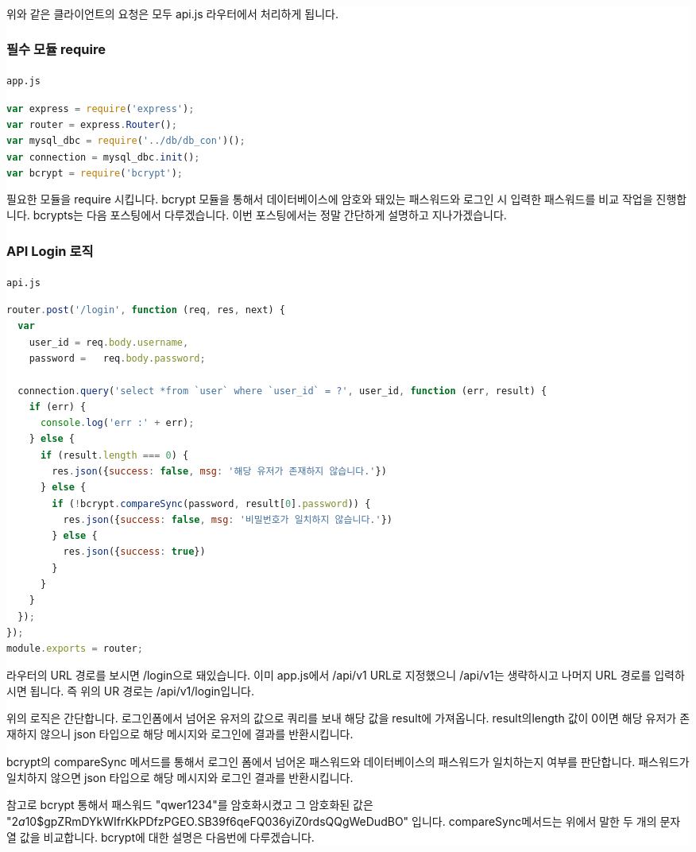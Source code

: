 위와 같은 클라이언트의 요청은 모두 api.js 라우터에서 처리하게 됩니다.

### 필수 모듈 require
`app.js`

```javascript
var express = require('express');
var router = express.Router();
var mysql_dbc = require('../db/db_con')();
var connection = mysql_dbc.init();
var bcrypt = require('bcrypt');
```

필요한 모듈을 require 시킵니다. bcrypt 모듈을 통해서 데이터베이스에 암호와 돼있는 패스워드와 로그인 시 입력한 패스워드를 비교 작업을 진행합니다. bcrypts는 다음 포스팅에서 다루겠습니다. 이번 포스팅에서는 정말 간단하게 설명하고 지나가겠습니다.

### API Login 로직
`api.js`

```javascript
router.post('/login', function (req, res, next) {
  var
    user_id = req.body.username,
    password =   req.body.password;

  connection.query('select *from `user` where `user_id` = ?', user_id, function (err, result) {
    if (err) {
      console.log('err :' + err);
    } else {
      if (result.length === 0) {
        res.json({success: false, msg: '해당 유저가 존재하지 않습니다.'})
      } else {
        if (!bcrypt.compareSync(password, result[0].password)) {
          res.json({success: false, msg: '비밀번호가 일치하지 않습니다.'})
        } else {
          res.json({success: true})
        }
      }
    }
  });
});
module.exports = router;
```

라우터의 URL 경로를 보시면 /login으로 돼있습니다. 이미 app.js에서 /api/v1 URL로 지정했으니 /api/v1는 생략하시고 나머지 URL 경로를 입력하시면 됩니다. 즉 위의 UR 경로는 /api/v1/login입니다.

위의 로직은 간단합니다. 로그인폼에서 넘어온 유저의 값으로 쿼리를 보내 해당 값을  result에 가져옵니다. result의length 값이  0이면 해당 유저가 존재하지 않으니 json 타입으로 해당 메시지와 로그인에 결과를 반환시킵니다.

bcrypt의 compareSync 메서드를 통해서 로그인 폼에서 넘어온 패스워드와 데이터베이스의 패스워드가 일치하는지 여부를  판단합니다. 패스워드가 일치하지 않으면 json 타입으로 해당 메시지와 로그인 결과를 반환시킵니다.

참고로 bcrypt 통해서 패스워드 "qwer1234"를 암호화시켰고 그 암호화된 값은 "$2a$10$gpZRmDYkWIfrKkPDfzPGEO.SB39f6qeFQ036yiZ0rdsQQgWeDudBO" 입니다. compareSync메서드는 위에서 말한 두 개의 문자열 값을 비교합니다. bcrypt에 대한 설명은 다음번에 다루겠습니다.
